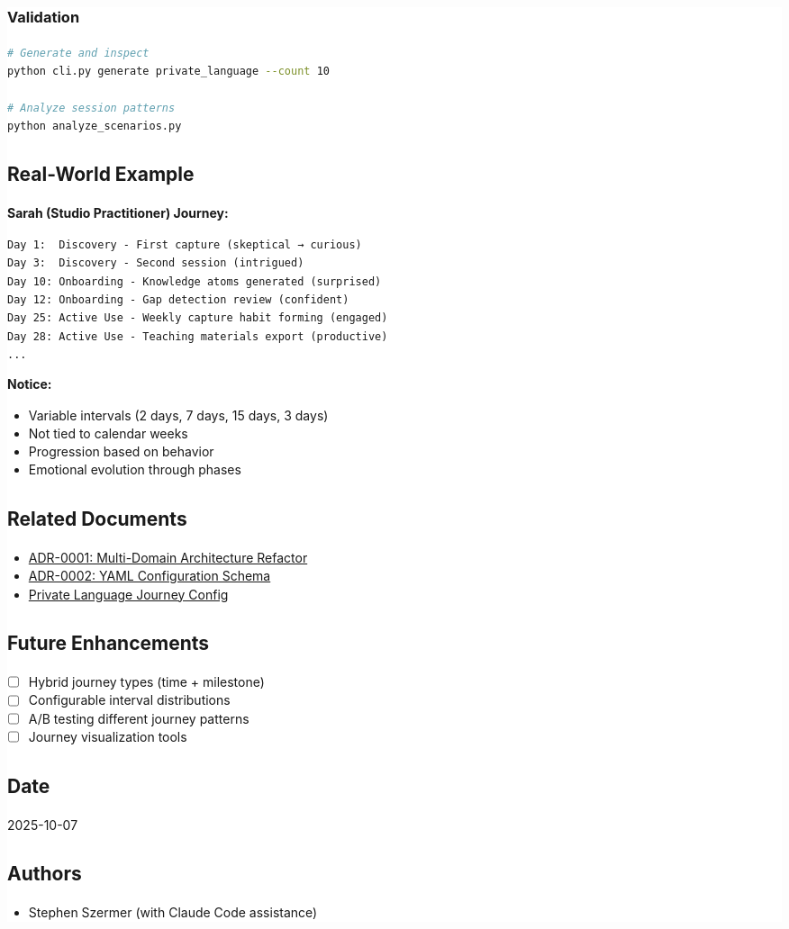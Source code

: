 ### Validation
```bash
# Generate and inspect
python cli.py generate private_language --count 10

# Analyze session patterns
python analyze_scenarios.py
```

## Real-World Example

**Sarah (Studio Practitioner) Journey:**
```
Day 1:  Discovery - First capture (skeptical → curious)
Day 3:  Discovery - Second session (intrigued)
Day 10: Onboarding - Knowledge atoms generated (surprised)
Day 12: Onboarding - Gap detection review (confident)
Day 25: Active Use - Weekly capture habit forming (engaged)
Day 28: Active Use - Teaching materials export (productive)
...
```

**Notice:**
- Variable intervals (2 days, 7 days, 15 days, 3 days)
- Not tied to calendar weeks
- Progression based on behavior
- Emotional evolution through phases

## Related Documents
- [ADR-0001: Multi-Domain Architecture Refactor](0001-multi-domain-architecture-refactor.md)
- [ADR-0002: YAML Configuration Schema](0002-yaml-configuration-schema.md)
- [Private Language Journey Config](../../../projects/private_language/journey_phases.yaml)

## Future Enhancements
- [ ] Hybrid journey types (time + milestone)
- [ ] Configurable interval distributions
- [ ] A/B testing different journey patterns
- [ ] Journey visualization tools

## Date
2025-10-07

## Authors
- Stephen Szermer (with Claude Code assistance)
